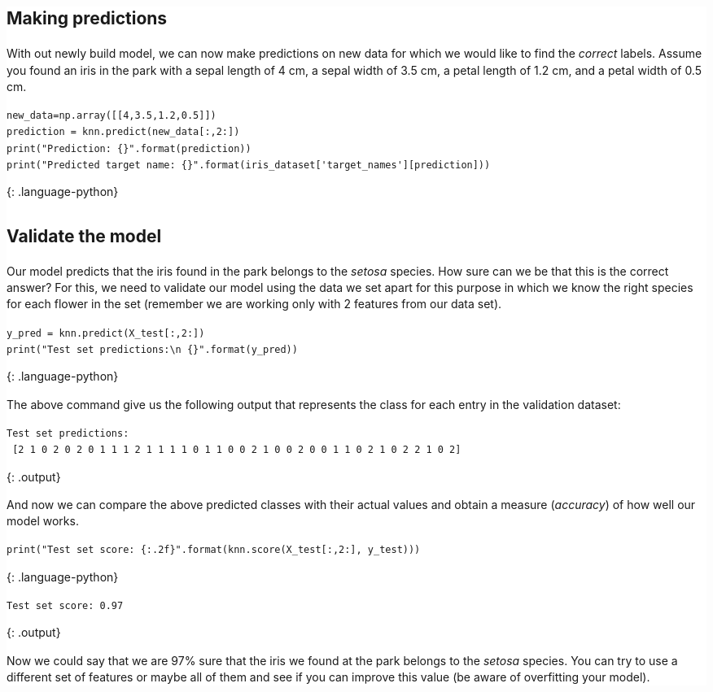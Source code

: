 ## Making predictions
With out newly build model, we can now make predictions on new data for which we 
would like to find the *correct* labels. Assume you found an iris in the park with
a sepal length of 4 cm, a sepal width of 3.5 cm, a petal length of 1.2 cm, and a
petal width of 0.5 cm.
~~~
new_data=np.array([[4,3.5,1.2,0.5]])
prediction = knn.predict(new_data[:,2:])
print("Prediction: {}".format(prediction))
print("Predicted target name: {}".format(iris_dataset['target_names'][prediction]))
~~~
{: .language-python}

## Validate the model
Our model predicts that the iris found in the park belongs to the *setosa* species. 
How sure can we be that this is the correct answer? For this, we need to validate our
model using the data we set apart for this purpose in which we know the right species
for each flower in the set (remember we are working only with 2 features from our 
data set).
~~~
y_pred = knn.predict(X_test[:,2:])
print("Test set predictions:\n {}".format(y_pred))
~~~
{: .language-python}

The above command give us the following output that represents the class for each
entry in the validation dataset:
~~~
Test set predictions:
 [2 1 0 2 0 2 0 1 1 1 2 1 1 1 1 0 1 1 0 0 2 1 0 0 2 0 0 1 1 0 2 1 0 2 2 1 0 2]
~~~
{: .output}

And now we can compare the above predicted classes with their actual values and 
obtain a measure (*accuracy*) of how well our model works.
~~~
print("Test set score: {:.2f}".format(knn.score(X_test[:,2:], y_test)))
~~~
{: .language-python}

~~~
Test set score: 0.97
~~~
{: .output}

Now we could say that we are 97% sure that the iris we found at the park belongs to 
the *setosa* species. You can try to use a different set of features or maybe all of
them and see if you can improve this value (be aware of overfitting your model).
